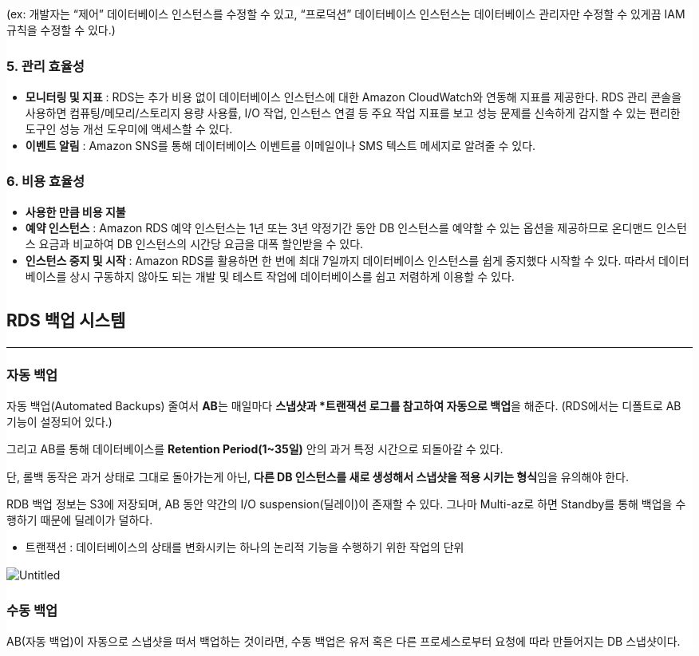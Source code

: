 (ex: 개발자는 “제어” 데이터베이스 인스턴스를 수정할 수 있고, “프로덕션” 데이터베이스 
인스턴스는 데이터베이스 관리자만 수정할 수 있게끔 IAM 규칙을 수정할 수 있다.)

### 5. 관리 효율성

- **모니터링 및 지표**
: RDS는 추가 비용 없이 데이터베이스 인스턴스에 대한 Amazon CloudWatch와 연동해
지표를 제공한다. RDS 관리 콘솔을 사용하면 컴퓨팅/메모리/스토리지 용량 사용률,
I/O 작업, 인스턴스 연결 등 주요 작업 지표를 보고 성능 문제를 신속하게 감지할 수 있는
편리한 도구인 성능 개선 도우미에 액세스할 수 있다.
- **이벤트 알림**
: Amazon SNS를 통해 데이터베이스 이벤트를 이메일이나 SMS 텍스트 메세지로 
알려줄 수 있다.

### 6. 비용 효율성

- **사용한 만큼 비용 지불**
- **예약 인스턴스**
: Amazon RDS 예약 인스턴스는 1년 또는 3년 약정기간 동안 DB 인스턴스를 예약할 수 있는
옵션을 제공하므로 온디맨드 인스턴스 요금과 비교하여 DB 인스턴스의 시간당 요금을 대폭
할인받을 수 있다.
- **인스턴스 중지 및 시작**
: Amazon RDS를 활용하면 한 번에  최대 7일까지 데이터베이스 인스턴스를 쉽게 중지했다
시작할 수 있다. 따라서 데이터베이스를 상시 구동하지 않아도 되는 개발 및 테스트 작업에
데이터베이스를 쉽고 저렴하게 이용할 수 있다.

## RDS 백업 시스템

---

### 자동 백업

자동 백업(Automated Backups) 줄여서 **AB**는 매일마다 **스냅샷과 *트랜잭션 로그를 참고하여
자동으로 백업**을 해준다.
(RDS에서는 디폴트로 AB 기능이 설정되어 있다.)

그리고 AB를 통해  데이터베이스를 **Retention Period(1~35일)** 안의 과거 특정 시간으로
되돌아갈 수 있다.

단, 롤백 동작은 과거 상태로 그대로 돌아가는게 아닌, 
**다른 DB 인스턴스를 새로 생성해서 스냅샷을 적용 시키는 형식**임을 유의해야 한다.

RDB 백업 정보는 S3에 저장되며, AB 동안 약간의 I/O suspension(딜레이)이 존재할 수 있다.
그나마 Multi-az로 하면 Standby를 통해 백업을 수행하기 때문에 딜레이가 덜하다.

* 트랜잭션 : 데이터베이스의 상태를 변화시키는 하나의 논리적 기능을 수행하기 위한 작업의 단위

![Untitled](AWS%20RDS%20%E1%84%80%E1%85%A2%E1%84%82%E1%85%A7%E1%86%B7%20&%20%E1%84%8B%E1%85%A1%E1%84%8F%E1%85%B5%E1%84%90%E1%85%A6%E1%86%A8%E1%84%8E%E1%85%A7%20%E1%84%8C%E1%85%A5%E1%86%BC%E1%84%85%E1%85%B5%20264ea5fde0774c9c850f8ce6509e688c/Untitled%204.png)

### 수동 백업

AB(자동 백업)이 자동으로 스냅샷을 떠서 백업하는 것이라면, 
수동 백업은 유저 혹은 다른 프로세스로부터 요청에 따라 만들어지는 DB 스냅샷이다.
